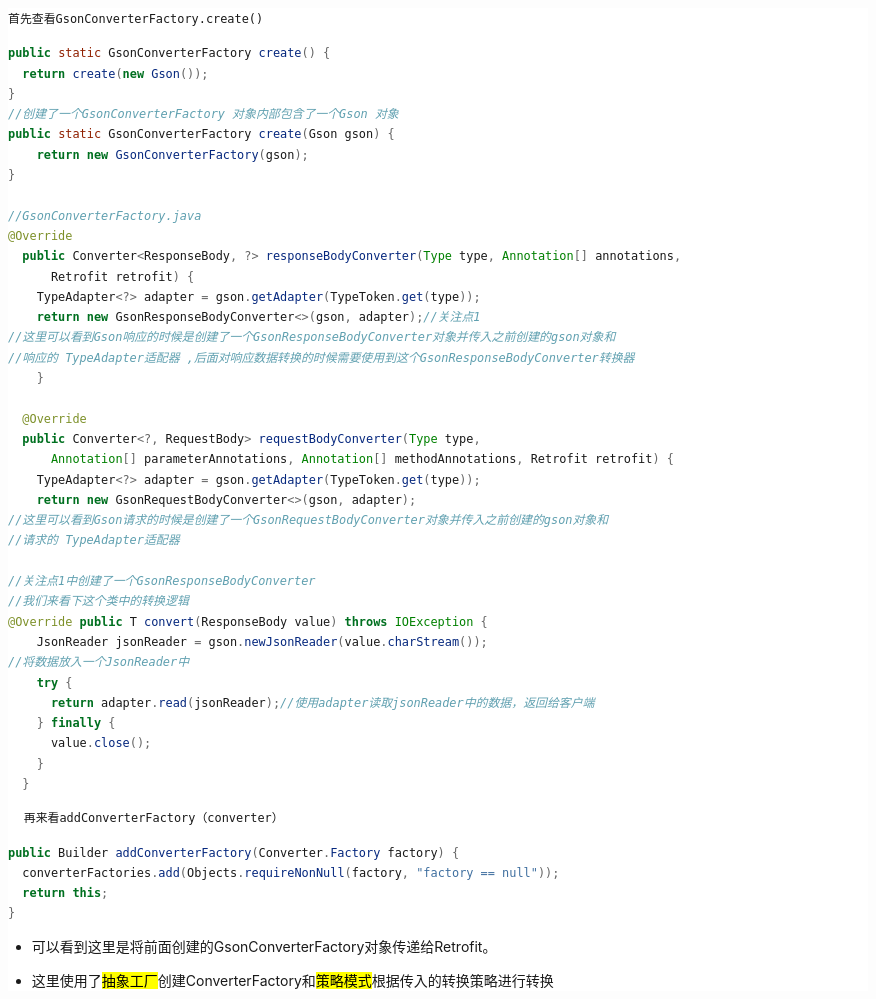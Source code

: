 `首先查看GsonConverterFactory.create()`

```java
public static GsonConverterFactory create() {  
  return create(new Gson());  
}
//创建了一个GsonConverterFactory 对象内部包含了一个Gson 对象
public static GsonConverterFactory create(Gson gson) {
    return new GsonConverterFactory(gson);
}

//GsonConverterFactory.java
@Override
  public Converter<ResponseBody, ?> responseBodyConverter(Type type, Annotation[] annotations,
      Retrofit retrofit) {
    TypeAdapter<?> adapter = gson.getAdapter(TypeToken.get(type));
    return new GsonResponseBodyConverter<>(gson, adapter);//关注点1
//这里可以看到Gson响应的时候是创建了一个GsonResponseBodyConverter对象并传入之前创建的gson对象和
//响应的 TypeAdapter适配器 ,后面对响应数据转换的时候需要使用到这个GsonResponseBodyConverter转换器
    }

  @Override
  public Converter<?, RequestBody> requestBodyConverter(Type type,
      Annotation[] parameterAnnotations, Annotation[] methodAnnotations, Retrofit retrofit) {
    TypeAdapter<?> adapter = gson.getAdapter(TypeToken.get(type));
    return new GsonRequestBodyConverter<>(gson, adapter);
//这里可以看到Gson请求的时候是创建了一个GsonRequestBodyConverter对象并传入之前创建的gson对象和
//请求的 TypeAdapter适配器

//关注点1中创建了一个GsonResponseBodyConverter
//我们来看下这个类中的转换逻辑
@Override public T convert(ResponseBody value) throws IOException {
    JsonReader jsonReader = gson.newJsonReader(value.charStream());
//将数据放入一个JsonReader中
    try {
      return adapter.read(jsonReader);//使用adapter读取jsonReader中的数据，返回给客户端
    } finally {
      value.close();
    }
  }
```

    `再来看addConverterFactory（converter）`

```java
public Builder addConverterFactory(Converter.Factory factory) {  
  converterFactories.add(Objects.requireNonNull(factory, "factory == null"));  
  return this;
}
```

- 可以看到这里是将前面创建的GsonConverterFactory对象传递给Retrofit。

- 这里使用了<mark>抽象工厂</mark>创建ConverterFactory和<mark>策略模式</mark>根据传入的转换策略进行转换
  